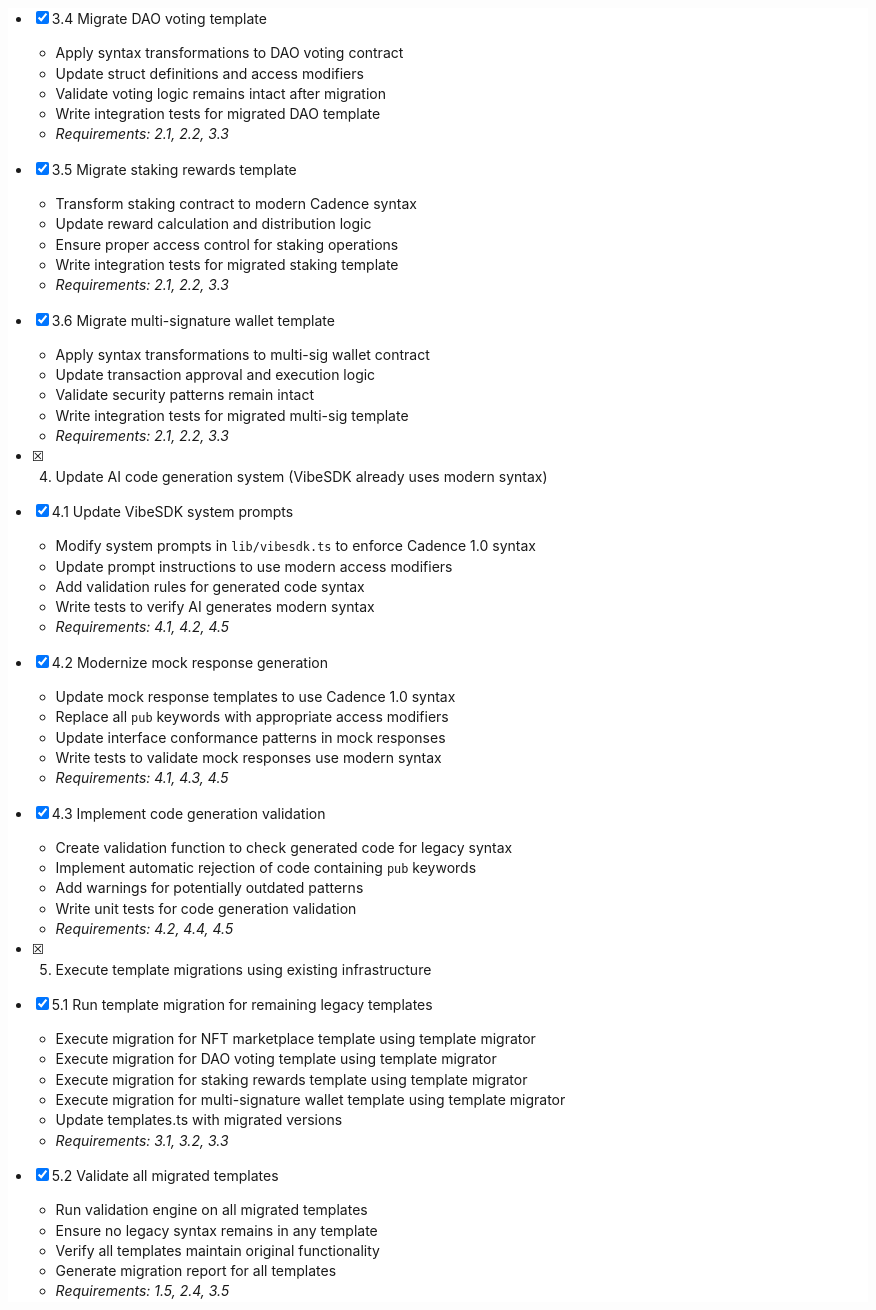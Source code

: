 - [x] 3.4 Migrate DAO voting template
  - Apply syntax transformations to DAO voting contract
  - Update struct definitions and access modifiers
  - Validate voting logic remains intact after migration
  - Write integration tests for migrated DAO template
  - _Requirements: 2.1, 2.2, 3.3_

- [x] 3.5 Migrate staking rewards template
  - Transform staking contract to modern Cadence syntax
  - Update reward calculation and distribution logic
  - Ensure proper access control for staking operations
  - Write integration tests for migrated staking template
  - _Requirements: 2.1, 2.2, 3.3_

- [x] 3.6 Migrate multi-signature wallet template
  - Apply syntax transformations to multi-sig wallet contract
  - Update transaction approval and execution logic
  - Validate security patterns remain intact
  - Write integration tests for migrated multi-sig template
  - _Requirements: 2.1, 2.2, 3.3_

- [x] 4. Update AI code generation system (VibeSDK already uses modern syntax)
- [x] 4.1 Update VibeSDK system prompts
  - Modify system prompts in `lib/vibesdk.ts` to enforce Cadence 1.0 syntax
  - Update prompt instructions to use modern access modifiers
  - Add validation rules for generated code syntax
  - Write tests to verify AI generates modern syntax
  - _Requirements: 4.1, 4.2, 4.5_

- [x] 4.2 Modernize mock response generation
  - Update mock response templates to use Cadence 1.0 syntax
  - Replace all `pub` keywords with appropriate access modifiers
  - Update interface conformance patterns in mock responses
  - Write tests to validate mock responses use modern syntax
  - _Requirements: 4.1, 4.3, 4.5_

- [x] 4.3 Implement code generation validation
  - Create validation function to check generated code for legacy syntax
  - Implement automatic rejection of code containing `pub` keywords
  - Add warnings for potentially outdated patterns
  - Write unit tests for code generation validation
  - _Requirements: 4.2, 4.4, 4.5_

- [x] 5. Execute template migrations using existing infrastructure
- [x] 5.1 Run template migration for remaining legacy templates
  - Execute migration for NFT marketplace template using template migrator
  - Execute migration for DAO voting template using template migrator
  - Execute migration for staking rewards template using template migrator
  - Execute migration for multi-signature wallet template using template migrator
  - Update templates.ts with migrated versions
  - _Requirements: 3.1, 3.2, 3.3_

- [x] 5.2 Validate all migrated templates
  - Run validation engine on all migrated templates
  - Ensure no legacy syntax remains in any template
  - Verify all templates maintain original functionality
  - Generate migration report for all templates
  - _Requirements: 1.5, 2.4, 3.5_

